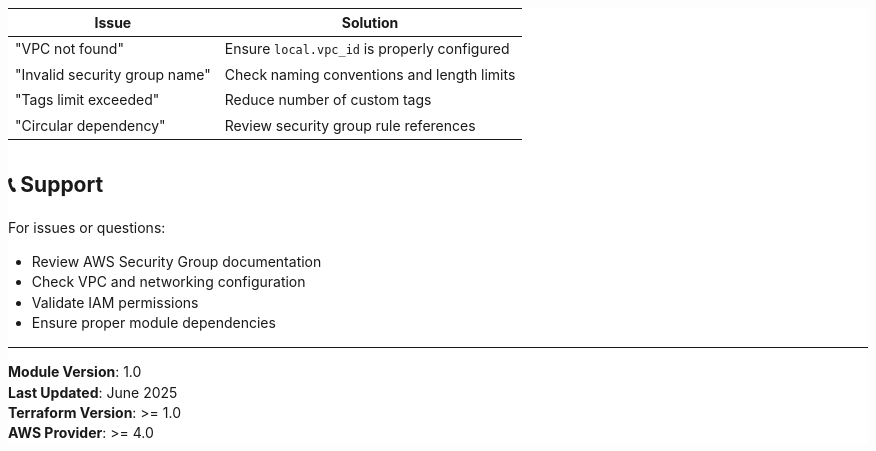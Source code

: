 | Issue | Solution |
|-------|----------|
| "VPC not found" | Ensure `local.vpc_id` is properly configured |
| "Invalid security group name" | Check naming conventions and length limits |
| "Tags limit exceeded" | Reduce number of custom tags |
| "Circular dependency" | Review security group rule references |

## 📞 Support

For issues or questions:
- Review AWS Security Group documentation
- Check VPC and networking configuration
- Validate IAM permissions
- Ensure proper module dependencies

---

**Module Version**: 1.0  
**Last Updated**: June 2025  
**Terraform Version**: >= 1.0  
**AWS Provider**: >= 4.0
